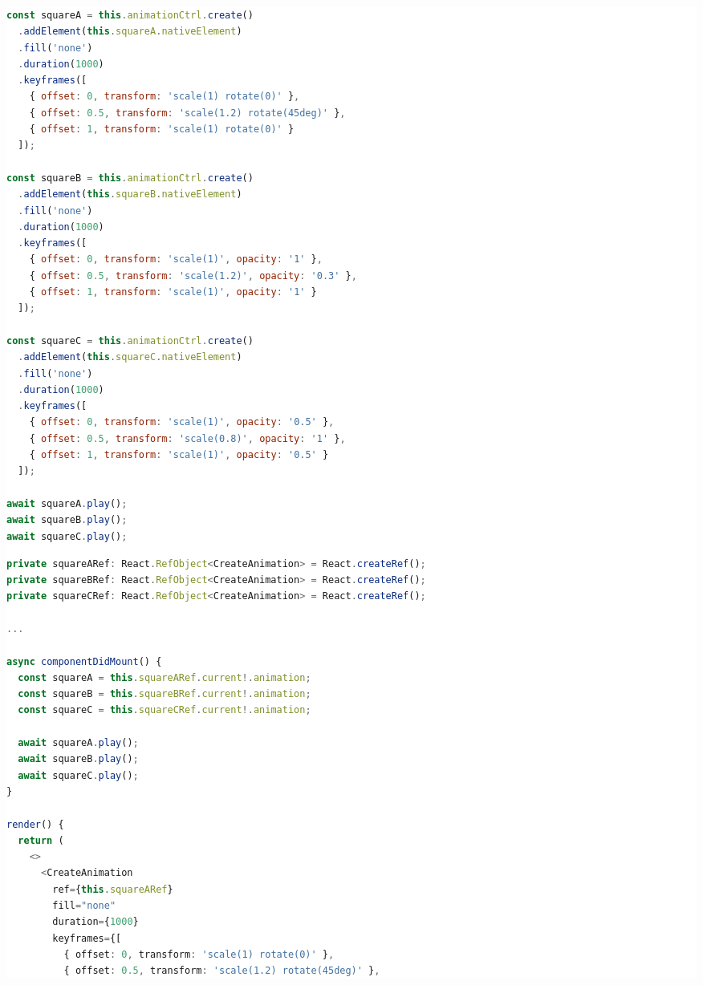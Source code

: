 ```javascript
const squareA = this.animationCtrl.create()
  .addElement(this.squareA.nativeElement)
  .fill('none')
  .duration(1000)
  .keyframes([
    { offset: 0, transform: 'scale(1) rotate(0)' },
    { offset: 0.5, transform: 'scale(1.2) rotate(45deg)' },
    { offset: 1, transform: 'scale(1) rotate(0)' }
  ]);
  
const squareB = this.animationCtrl.create()
  .addElement(this.squareB.nativeElement)
  .fill('none')
  .duration(1000)
  .keyframes([
    { offset: 0, transform: 'scale(1)', opacity: '1' },
    { offset: 0.5, transform: 'scale(1.2)', opacity: '0.3' },
    { offset: 1, transform: 'scale(1)', opacity: '1' }
  ]);
  
const squareC = this.animationCtrl.create()
  .addElement(this.squareC.nativeElement)
  .fill('none')
  .duration(1000)
  .keyframes([
    { offset: 0, transform: 'scale(1)', opacity: '0.5' },
    { offset: 0.5, transform: 'scale(0.8)', opacity: '1' },
    { offset: 1, transform: 'scale(1)', opacity: '0.5' }
  ]);

await squareA.play();
await squareB.play();
await squareC.play();
```
</docs-tab>
<docs-tab tab="react">

```typescript
private squareARef: React.RefObject<CreateAnimation> = React.createRef();
private squareBRef: React.RefObject<CreateAnimation> = React.createRef();
private squareCRef: React.RefObject<CreateAnimation> = React.createRef();

...

async componentDidMount() {
  const squareA = this.squareARef.current!.animation;
  const squareB = this.squareBRef.current!.animation;
  const squareC = this.squareCRef.current!.animation;
  
  await squareA.play();
  await squareB.play();
  await squareC.play();
}

render() {
  return (
    <>
      <CreateAnimation
        ref={this.squareARef}
        fill="none"
        duration={1000}
        keyframes={[
          { offset: 0, transform: 'scale(1) rotate(0)' },
          { offset: 0.5, transform: 'scale(1.2) rotate(45deg)' },
```